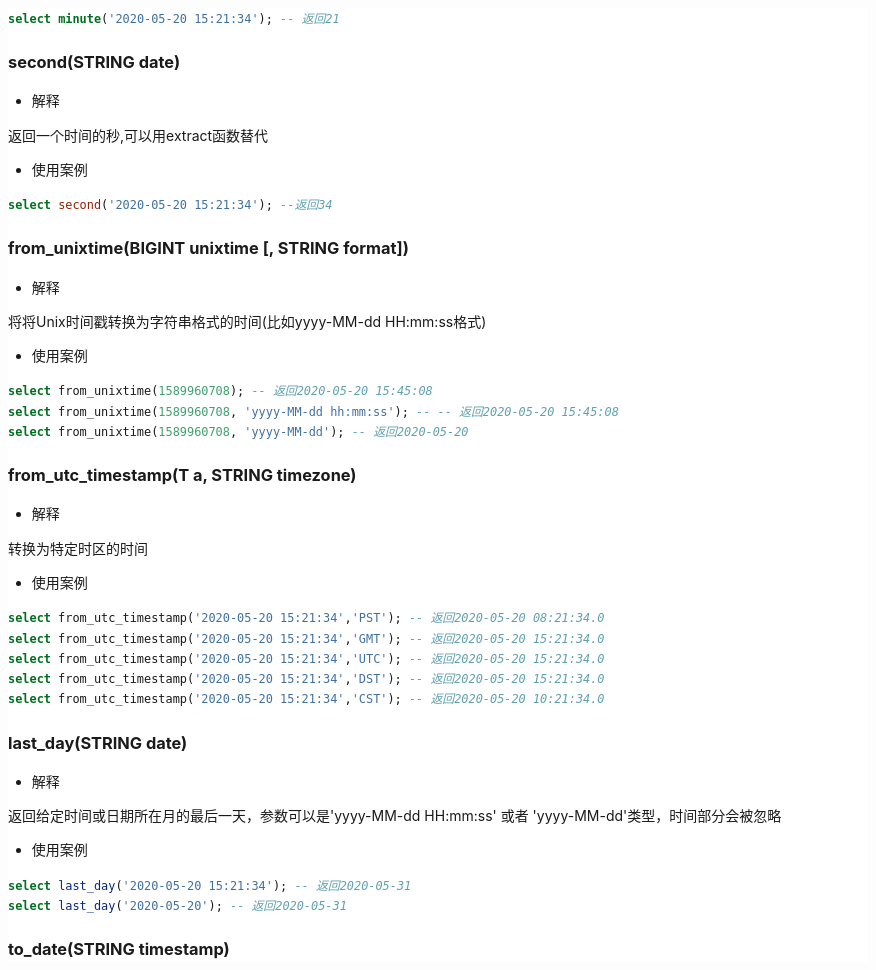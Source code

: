 ```sql
select minute('2020-05-20 15:21:34'); -- 返回21
```

### second(STRING date)

- 解释

返回一个时间的秒,可以用extract函数替代

- 使用案例

```sql
select second('2020-05-20 15:21:34'); --返回34
```

### from_unixtime(BIGINT unixtime [, STRING format])

- 解释

将将Unix时间戳转换为字符串格式的时间(比如yyyy-MM-dd HH:mm:ss格式)

- 使用案例

```sql
select from_unixtime(1589960708); -- 返回2020-05-20 15:45:08
select from_unixtime(1589960708, 'yyyy-MM-dd hh:mm:ss'); -- -- 返回2020-05-20 15:45:08
select from_unixtime(1589960708, 'yyyy-MM-dd'); -- 返回2020-05-20
```

### from_utc_timestamp(T a, STRING timezone)

- 解释

转换为特定时区的时间

- 使用案例

```sql
select from_utc_timestamp('2020-05-20 15:21:34','PST'); -- 返回2020-05-20 08:21:34.0
select from_utc_timestamp('2020-05-20 15:21:34','GMT'); -- 返回2020-05-20 15:21:34.0
select from_utc_timestamp('2020-05-20 15:21:34','UTC'); -- 返回2020-05-20 15:21:34.0
select from_utc_timestamp('2020-05-20 15:21:34','DST'); -- 返回2020-05-20 15:21:34.0
select from_utc_timestamp('2020-05-20 15:21:34','CST'); -- 返回2020-05-20 10:21:34.0
```

### last_day(STRING date)

- 解释

返回给定时间或日期所在月的最后一天，参数可以是'yyyy-MM-dd HH:mm:ss' 或者 'yyyy-MM-dd'类型，时间部分会被忽略

- 使用案例

```sql
select last_day('2020-05-20 15:21:34'); -- 返回2020-05-31
select last_day('2020-05-20'); -- 返回2020-05-31 
```

### to_date(STRING timestamp)
